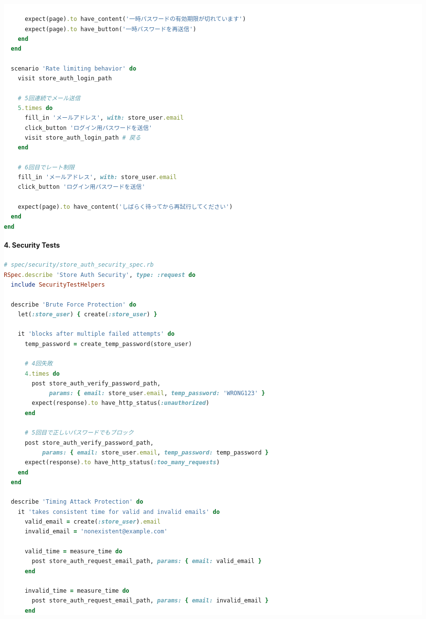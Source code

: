 ```ruby
      
      expect(page).to have_content('一時パスワードの有効期限が切れています')
      expect(page).to have_button('一時パスワードを再送信')
    end
  end
  
  scenario 'Rate limiting behavior' do
    visit store_auth_login_path
    
    # 5回連続でメール送信
    5.times do
      fill_in 'メールアドレス', with: store_user.email
      click_button 'ログイン用パスワードを送信'
      visit store_auth_login_path # 戻る
    end
    
    # 6回目でレート制限
    fill_in 'メールアドレス', with: store_user.email
    click_button 'ログイン用パスワードを送信'
    
    expect(page).to have_content('しばらく待ってから再試行してください')
  end
end
```

#### 4. Security Tests
```ruby
# spec/security/store_auth_security_spec.rb
RSpec.describe 'Store Auth Security', type: :request do
  include SecurityTestHelpers
  
  describe 'Brute Force Protection' do
    let(:store_user) { create(:store_user) }
    
    it 'blocks after multiple failed attempts' do
      temp_password = create_temp_password(store_user)
      
      # 4回失敗
      4.times do
        post store_auth_verify_password_path,
             params: { email: store_user.email, temp_password: 'WRONG123' }
        expect(response).to have_http_status(:unauthorized)
      end
      
      # 5回目で正しいパスワードでもブロック
      post store_auth_verify_password_path,
           params: { email: store_user.email, temp_password: temp_password }
      expect(response).to have_http_status(:too_many_requests)
    end
  end
  
  describe 'Timing Attack Protection' do
    it 'takes consistent time for valid and invalid emails' do
      valid_email = create(:store_user).email
      invalid_email = 'nonexistent@example.com'
      
      valid_time = measure_time do
        post store_auth_request_email_path, params: { email: valid_email }
      end
      
      invalid_time = measure_time do
        post store_auth_request_email_path, params: { email: invalid_email }
      end
```
